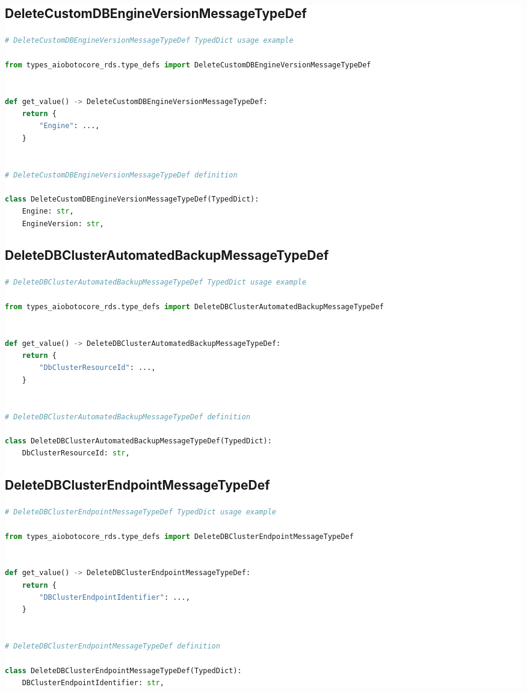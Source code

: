 ## DeleteCustomDBEngineVersionMessageTypeDef

```python
# DeleteCustomDBEngineVersionMessageTypeDef TypedDict usage example

from types_aiobotocore_rds.type_defs import DeleteCustomDBEngineVersionMessageTypeDef


def get_value() -> DeleteCustomDBEngineVersionMessageTypeDef:
    return {
        "Engine": ...,
    }


# DeleteCustomDBEngineVersionMessageTypeDef definition

class DeleteCustomDBEngineVersionMessageTypeDef(TypedDict):
    Engine: str,
    EngineVersion: str,
```

## DeleteDBClusterAutomatedBackupMessageTypeDef

```python
# DeleteDBClusterAutomatedBackupMessageTypeDef TypedDict usage example

from types_aiobotocore_rds.type_defs import DeleteDBClusterAutomatedBackupMessageTypeDef


def get_value() -> DeleteDBClusterAutomatedBackupMessageTypeDef:
    return {
        "DbClusterResourceId": ...,
    }


# DeleteDBClusterAutomatedBackupMessageTypeDef definition

class DeleteDBClusterAutomatedBackupMessageTypeDef(TypedDict):
    DbClusterResourceId: str,
```

## DeleteDBClusterEndpointMessageTypeDef

```python
# DeleteDBClusterEndpointMessageTypeDef TypedDict usage example

from types_aiobotocore_rds.type_defs import DeleteDBClusterEndpointMessageTypeDef


def get_value() -> DeleteDBClusterEndpointMessageTypeDef:
    return {
        "DBClusterEndpointIdentifier": ...,
    }


# DeleteDBClusterEndpointMessageTypeDef definition

class DeleteDBClusterEndpointMessageTypeDef(TypedDict):
    DBClusterEndpointIdentifier: str,
```
